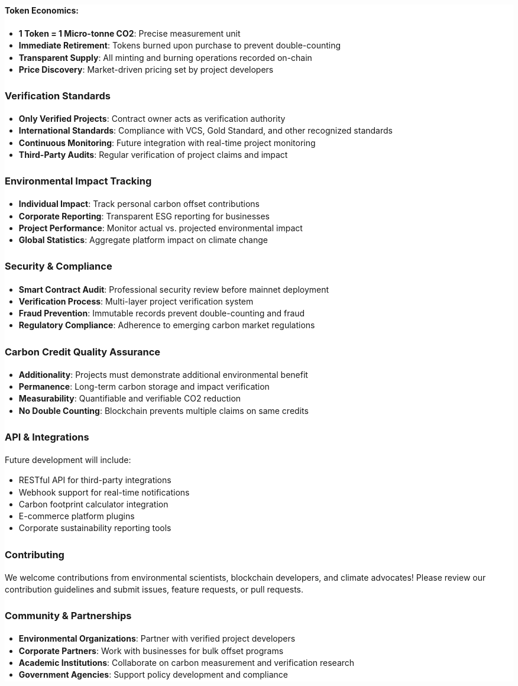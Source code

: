 #### Token Economics:
- **1 Token = 1 Micro-tonne CO2**: Precise measurement unit
- **Immediate Retirement**: Tokens burned upon purchase to prevent double-counting
- **Transparent Supply**: All minting and burning operations recorded on-chain
- **Price Discovery**: Market-driven pricing set by project developers

### Verification Standards

- **Only Verified Projects**: Contract owner acts as verification authority
- **International Standards**: Compliance with VCS, Gold Standard, and other recognized standards
- **Continuous Monitoring**: Future integration with real-time project monitoring
- **Third-Party Audits**: Regular verification of project claims and impact

### Environmental Impact Tracking

- **Individual Impact**: Track personal carbon offset contributions
- **Corporate Reporting**: Transparent ESG reporting for businesses
- **Project Performance**: Monitor actual vs. projected environmental impact
- **Global Statistics**: Aggregate platform impact on climate change

### Security & Compliance

- **Smart Contract Audit**: Professional security review before mainnet deployment
- **Verification Process**: Multi-layer project verification system
- **Fraud Prevention**: Immutable records prevent double-counting and fraud
- **Regulatory Compliance**: Adherence to emerging carbon market regulations

### Carbon Credit Quality Assurance

- **Additionality**: Projects must demonstrate additional environmental benefit
- **Permanence**: Long-term carbon storage and impact verification
- **Measurability**: Quantifiable and verifiable CO2 reduction
- **No Double Counting**: Blockchain prevents multiple claims on same credits

### API & Integrations

Future development will include:
- RESTful API for third-party integrations
- Webhook support for real-time notifications
- Carbon footprint calculator integration
- E-commerce platform plugins
- Corporate sustainability reporting tools

### Contributing

We welcome contributions from environmental scientists, blockchain developers, and climate advocates! Please review our contribution guidelines and submit issues, feature requests, or pull requests.

### Community & Partnerships

- **Environmental Organizations**: Partner with verified project developers
- **Corporate Partners**: Work with businesses for bulk offset programs
- **Academic Institutions**: Collaborate on carbon measurement and verification research
- **Government Agencies**: Support policy development and compliance
